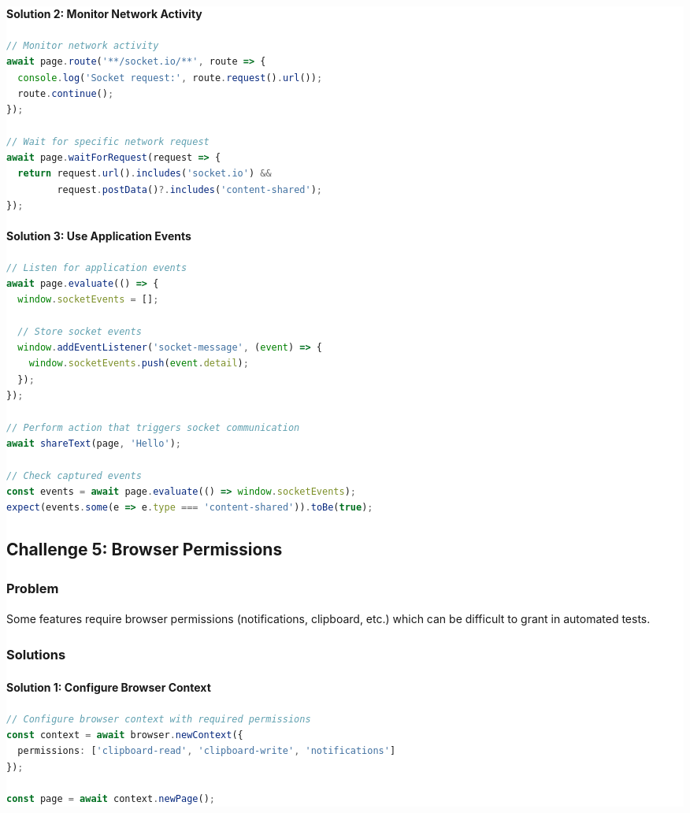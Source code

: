#### Solution 2: Monitor Network Activity

```typescript
// Monitor network activity
await page.route('**/socket.io/**', route => {
  console.log('Socket request:', route.request().url());
  route.continue();
});

// Wait for specific network request
await page.waitForRequest(request => {
  return request.url().includes('socket.io') && 
         request.postData()?.includes('content-shared');
});
```

#### Solution 3: Use Application Events

```typescript
// Listen for application events
await page.evaluate(() => {
  window.socketEvents = [];
  
  // Store socket events
  window.addEventListener('socket-message', (event) => {
    window.socketEvents.push(event.detail);
  });
});

// Perform action that triggers socket communication
await shareText(page, 'Hello');

// Check captured events
const events = await page.evaluate(() => window.socketEvents);
expect(events.some(e => e.type === 'content-shared')).toBe(true);
```

## Challenge 5: Browser Permissions

### Problem

Some features require browser permissions (notifications, clipboard, etc.) which can be difficult to grant in automated tests.

### Solutions

#### Solution 1: Configure Browser Context

```typescript
// Configure browser context with required permissions
const context = await browser.newContext({
  permissions: ['clipboard-read', 'clipboard-write', 'notifications']
});

const page = await context.newPage();
```

